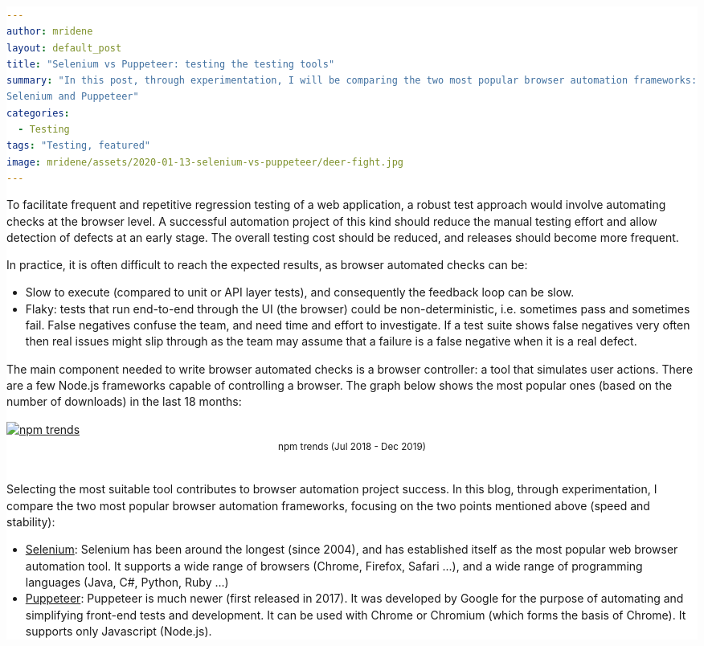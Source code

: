 ```yaml
---
author: mridene
layout: default_post
title: "Selenium vs Puppeteer: testing the testing tools"
summary: "In this post, through experimentation, I will be comparing the two most popular browser automation frameworks: Selenium and Puppeteer"
categories:
  - Testing
tags: "Testing, featured"
image: mridene/assets/2020-01-13-selenium-vs-puppeteer/deer-fight.jpg
---
```


To facilitate frequent and repetitive regression testing of a web application, a robust test approach would involve automating checks at the browser level. A successful automation project of this kind should reduce the manual testing effort and allow detection of defects at an early stage. The overall testing cost should be reduced, and releases should become more frequent.

In practice, it is often difficult to reach the expected results, as browser automated checks can be:

- Slow to execute (compared to unit or API layer tests), and consequently the feedback loop can be slow.
- Flaky: tests that run end-to-end through the UI (the browser) could be non-deterministic, i.e. sometimes pass and sometimes fail. False negatives confuse the team, and need time and effort to investigate. If a test suite shows false negatives very often then real issues might slip through as the team may assume that a failure is a false negative when it is a real defect.

The main component needed to write browser automated checks is a browser controller: a tool that simulates user actions. There are a few Node.js frameworks capable of controlling a browser. The graph below shows the most popular ones (based on the number of downloads) in the last 18 months:

<div>
    <a target="_blank" href="{{ site.baseurl }}/mridene/assets/2020-01-13-selenium-vs-puppeteer/npm-trends.png">
        <img alt="npm trends" src="{{ site.baseurl }}/mridene/assets/2020-01-13-selenium-vs-puppeteer/npm-trends.png" />
    </a><br><center><small>npm trends (Jul 2018 - Dec 2019)</small></center>
    <br>
</div>

Selecting the most suitable tool contributes to browser automation project success. In this blog, through experimentation, I compare the two most popular browser automation frameworks, focusing on the two points mentioned above (speed and stability):

- [Selenium](https://selenium.dev/): Selenium has been around the longest (since 2004), and has established itself as the most popular web browser automation tool. It supports a wide range of browsers (Chrome, Firefox, Safari ...), and a wide range of programming languages (Java, C#, Python, Ruby ...)
- [Puppeteer](https://github.com/puppeteer/puppeteer): Puppeteer is much newer (first released in 2017). It was developed by Google for the purpose of automating and simplifying front-end tests and development. It can be used with Chrome or Chromium (which forms the basis of Chrome). It supports only Javascript (Node.js).
